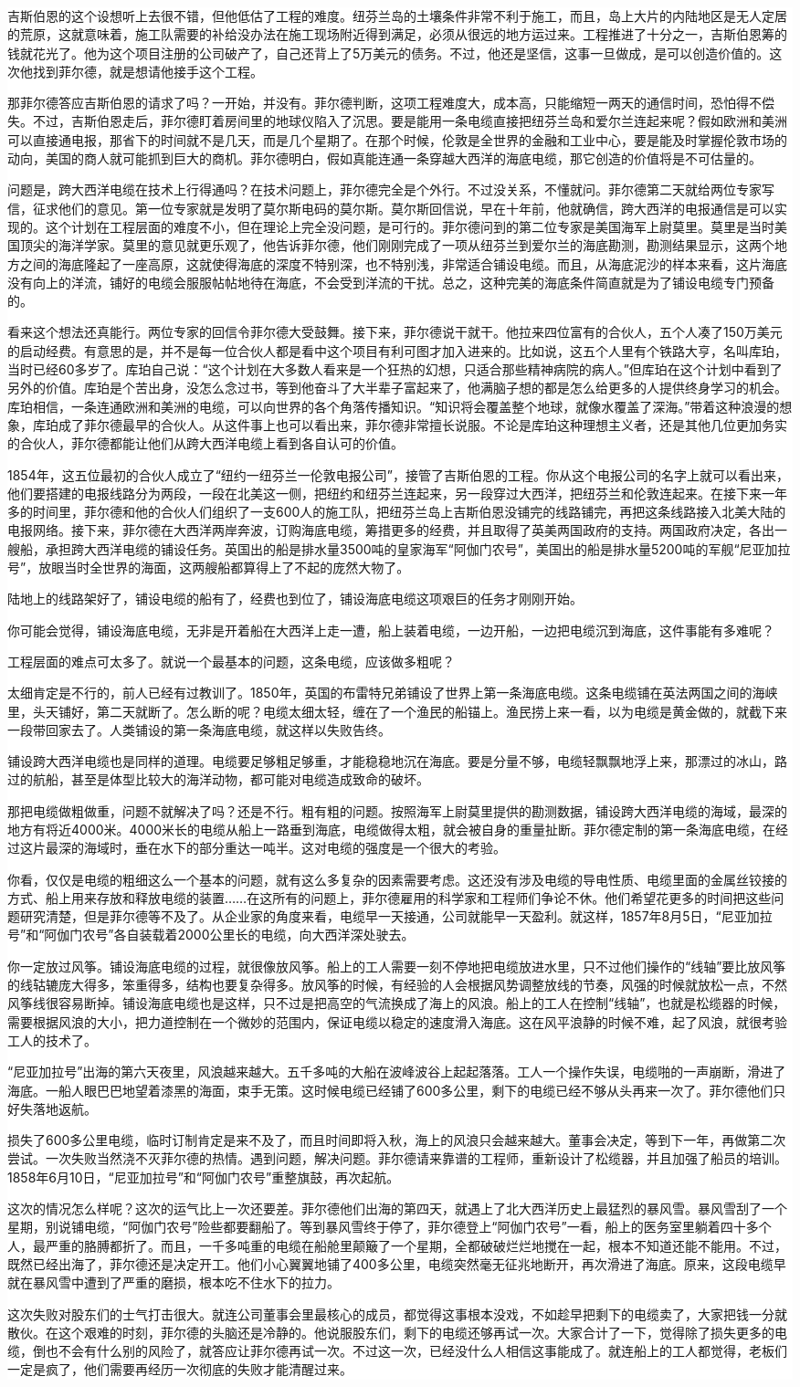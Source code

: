 吉斯伯恩的这个设想听上去很不错，但他低估了工程的难度。纽芬兰岛的土壤条件非常不利于施工，而且，岛上大片的内陆地区是无人定居的荒原，这就意味着，施工队需要的补给没办法在施工现场附近得到满足，必须从很远的地方运过来。工程推进了十分之一，吉斯伯恩筹的钱就花光了。他为这个项目注册的公司破产了，自己还背上了5万美元的债务。不过，他还是坚信，这事一旦做成，是可以创造价值的。这次他找到菲尔德，就是想请他接手这个工程。

那菲尔德答应吉斯伯恩的请求了吗？一开始，并没有。菲尔德判断，这项工程难度大，成本高，只能缩短一两天的通信时间，恐怕得不偿失。不过，吉斯伯恩走后，菲尔德盯着房间里的地球仪陷入了沉思。要是能用一条电缆直接把纽芬兰岛和爱尔兰连起来呢？假如欧洲和美洲可以直接通电报，那省下的时间就不是几天，而是几个星期了。在那个时候，伦敦是全世界的金融和工业中心，要是能及时掌握伦敦市场的动向，美国的商人就可能抓到巨大的商机。菲尔德明白，假如真能连通一条穿越大西洋的海底电缆，那它创造的价值将是不可估量的。

问题是，跨大西洋电缆在技术上行得通吗？在技术问题上，菲尔德完全是个外行。不过没关系，不懂就问。菲尔德第二天就给两位专家写信，征求他们的意见。第一位专家就是发明了莫尔斯电码的莫尔斯。莫尔斯回信说，早在十年前，他就确信，跨大西洋的电报通信是可以实现的。这个计划在工程层面的难度不小，但在理论上完全没问题，是可行的。菲尔德问到的第二位专家是美国海军上尉莫里。莫里是当时美国顶尖的海洋学家。莫里的意见就更乐观了，他告诉菲尔德，他们刚刚完成了一项从纽芬兰到爱尔兰的海底勘测，勘测结果显示，这两个地方之间的海底隆起了一座高原，这就使得海底的深度不特别深，也不特别浅，非常适合铺设电缆。而且，从海底泥沙的样本来看，这片海底没有向上的洋流，铺好的电缆会服服帖帖地待在海底，不会受到洋流的干扰。总之，这种完美的海底条件简直就是为了铺设电缆专门预备的。

看来这个想法还真能行。两位专家的回信令菲尔德大受鼓舞。接下来，菲尔德说干就干。他拉来四位富有的合伙人，五个人凑了150万美元的启动经费。有意思的是，并不是每一位合伙人都是看中这个项目有利可图才加入进来的。比如说，这五个人里有个铁路大亨，名叫库珀，当时已经60多岁了。库珀自己说：“这个计划在大多数人看来是一个狂热的幻想，只适合那些精神病院的病人。”但库珀在这个计划中看到了另外的价值。库珀是个苦出身，没怎么念过书，等到他奋斗了大半辈子富起来了，他满脑子想的都是怎么给更多的人提供终身学习的机会。库珀相信，一条连通欧洲和美洲的电缆，可以向世界的各个角落传播知识。“知识将会覆盖整个地球，就像水覆盖了深海。”带着这种浪漫的想象，库珀成了菲尔德最早的合伙人。从这件事上也可以看出来，菲尔德非常擅长说服。不论是库珀这种理想主义者，还是其他几位更加务实的合伙人，菲尔德都能让他们从跨大西洋电缆上看到各自认可的价值。

1854年，这五位最初的合伙人成立了“纽约一纽芬兰一伦敦电报公司”，接管了吉斯伯恩的工程。你从这个电报公司的名字上就可以看出来，他们要搭建的电报线路分为两段，一段在北美这一侧，把纽约和纽芬兰连起来，另一段穿过大西洋，把纽芬兰和伦敦连起来。在接下来一年多的时间里，菲尔德和他的合伙人们组织了一支600人的施工队，把纽芬兰岛上吉斯伯恩没铺完的线路铺完，再把这条线路接入北美大陆的电报网络。接下来，菲尔德在大西洋两岸奔波，订购海底电缆，筹措更多的经费，并且取得了英美两国政府的支持。两国政府决定，各出一艘船，承担跨大西洋电缆的铺设任务。英国出的船是排水量3500吨的皇家海军“阿伽门农号”，美国出的船是排水量5200吨的军舰“尼亚加拉号”，放眼当时全世界的海面，这两艘船都算得上了不起的庞然大物了。



陆地上的线路架好了，铺设电缆的船有了，经费也到位了，铺设海底电缆这项艰巨的任务才刚刚开始。

你可能会觉得，铺设海底电缆，无非是开着船在大西洋上走一遭，船上装着电缆，一边开船，一边把电缆沉到海底，这件事能有多难呢？

工程层面的难点可太多了。就说一个最基本的问题，这条电缆，应该做多粗呢？

太细肯定是不行的，前人已经有过教训了。1850年，英国的布雷特兄弟铺设了世界上第一条海底电缆。这条电缆铺在英法两国之间的海峡里，头天铺好，第二天就断了。怎么断的呢？电缆太细太轻，缠在了一个渔民的船锚上。渔民捞上来一看，以为电缆是黄金做的，就截下来一段带回家去了。人类铺设的第一条海底电缆，就这样以失败告终。

铺设跨大西洋电缆也是同样的道理。电缆要足够粗足够重，才能稳稳地沉在海底。要是分量不够，电缆轻飘飘地浮上来，那漂过的冰山，路过的航船，甚至是体型比较大的海洋动物，都可能对电缆造成致命的破坏。

那把电缆做粗做重，问题不就解决了吗？还是不行。粗有粗的问题。按照海军上尉莫里提供的勘测数据，铺设跨大西洋电缆的海域，最深的地方有将近4000米。4000米长的电缆从船上一路垂到海底，电缆做得太粗，就会被自身的重量扯断。菲尔德定制的第一条海底电缆，在经过这片最深的海域时，垂在水下的部分重达一吨半。这对电缆的强度是一个很大的考验。

你看，仅仅是电缆的粗细这么一个基本的问题，就有这么多复杂的因素需要考虑。这还没有涉及电缆的导电性质、电缆里面的金属丝铰接的方式、船上用来存放和释放电缆的装置……在这所有的问题上，菲尔德雇用的科学家和工程师们争论不休。他们希望花更多的时间把这些问题研究清楚，但是菲尔德等不及了。从企业家的角度来看，电缆早一天接通，公司就能早一天盈利。就这样，1857年8月5日，“尼亚加拉号”和“阿伽门农号”各自装载着2000公里长的电缆，向大西洋深处驶去。

你一定放过风筝。铺设海底电缆的过程，就很像放风筝。船上的工人需要一刻不停地把电缆放进水里，只不过他们操作的“线轴”要比放风筝的线轱辘庞大得多，笨重得多，结构也要复杂得多。放风筝的时候，有经验的人会根据风势调整放线的节奏，风强的时候就放松一点，不然风筝线很容易断掉。铺设海底电缆也是这样，只不过是把高空的气流换成了海上的风浪。船上的工人在控制“线轴”，也就是松缆器的时候，需要根据风浪的大小，把力道控制在一个微妙的范围内，保证电缆以稳定的速度滑入海底。这在风平浪静的时候不难，起了风浪，就很考验工人的技术了。

“尼亚加拉号”出海的第六天夜里，风浪越来越大。五千多吨的大船在波峰波谷上起起落落。工人一个操作失误，电缆啪的一声崩断，滑进了海底。一船人眼巴巴地望着漆黑的海面，束手无策。这时候电缆已经铺了600多公里，剩下的电缆已经不够从头再来一次了。菲尔德他们只好失落地返航。

损失了600多公里电缆，临时订制肯定是来不及了，而且时间即将入秋，海上的风浪只会越来越大。董事会决定，等到下一年，再做第二次尝试。一次失败当然浇不灭菲尔德的热情。遇到问题，解决问题。菲尔德请来靠谱的工程师，重新设计了松缆器，并且加强了船员的培训。1858年6月10日，“尼亚加拉号”和“阿伽门农号”重整旗鼓，再次起航。

这次的情况怎么样呢？这次的运气比上一次还要差。菲尔德他们出海的第四天，就遇上了北大西洋历史上最猛烈的暴风雪。暴风雪刮了一个星期，别说铺电缆，“阿伽门农号”险些都要翻船了。等到暴风雪终于停了，菲尔德登上“阿伽门农号”一看，船上的医务室里躺着四十多个人，最严重的胳膊都折了。而且，一千多吨重的电缆在船舱里颠簸了一个星期，全都破破烂烂地搅在一起，根本不知道还能不能用。不过，既然已经出海了，菲尔德还是决定开工。他们小心翼翼地铺了400多公里，电缆突然毫无征兆地断开，再次滑进了海底。原来，这段电缆早就在暴风雪中遭到了严重的磨损，根本吃不住水下的拉力。

这次失败对股东们的士气打击很大。就连公司董事会里最核心的成员，都觉得这事根本没戏，不如趁早把剩下的电缆卖了，大家把钱一分就散伙。在这个艰难的时刻，菲尔德的头脑还是冷静的。他说服股东们，剩下的电缆还够再试一次。大家合计了一下，觉得除了损失更多的电缆，倒也不会有什么别的风险了，就答应让菲尔德再试一次。不过这一次，已经没什么人相信这事能成了。就连船上的工人都觉得，老板们一定是疯了，他们需要再经历一次彻底的失败才能清醒过来。
